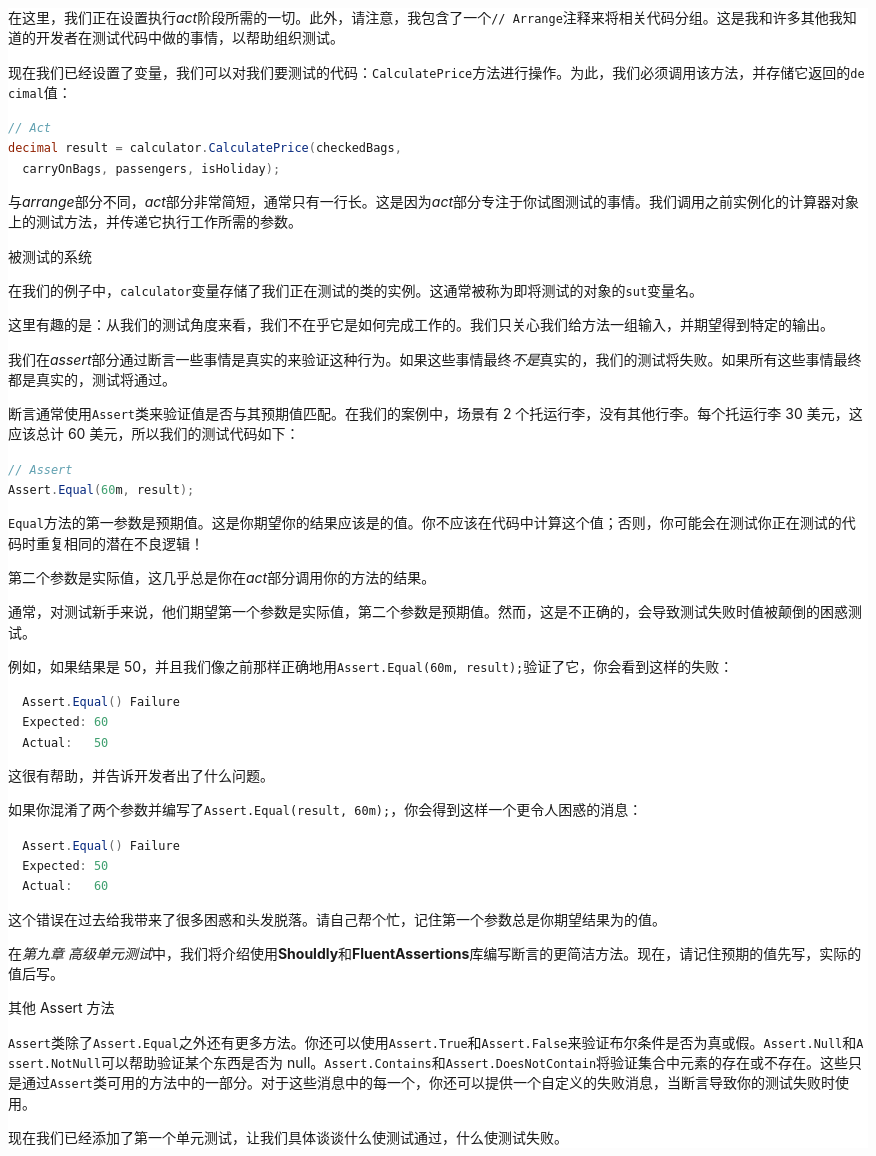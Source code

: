 在这里，我们正在设置执行*act*阶段所需的一切。此外，请注意，我包含了一个`// Arrange`注释来将相关代码分组。这是我和许多其他我知道的开发者在测试代码中做的事情，以帮助组织测试。

现在我们已经设置了变量，我们可以对我们要测试的代码：`CalculatePrice`方法进行操作。为此，我们必须调用该方法，并存储它返回的`decimal`值：

```cs
// Act
decimal result = calculator.CalculatePrice(checkedBags,
  carryOnBags, passengers, isHoliday);
```

与*arrange*部分不同，*act*部分非常简短，通常只有一行长。这是因为*act*部分专注于你试图测试的事情。我们调用之前实例化的计算器对象上的测试方法，并传递它执行工作所需的参数。

被测试的系统

在我们的例子中，`calculator`变量存储了我们正在测试的类的实例。这通常被称为即将测试的对象的`sut`变量名。

这里有趣的是：从我们的测试角度来看，我们不在乎它是如何完成工作的。我们只关心我们给方法一组输入，并期望得到特定的输出。

我们在*assert*部分通过断言一些事情是真实的来验证这种行为。如果这些事情最终*不是*真实的，我们的测试将失败。如果所有这些事情最终都是真实的，测试将通过。

断言通常使用`Assert`类来验证值是否与其预期值匹配。在我们的案例中，场景有 2 个托运行李，没有其他行李。每个托运行李 30 美元，这应该总计 60 美元，所以我们的测试代码如下：

```cs
// Assert
Assert.Equal(60m, result);
```

`Equal`方法的第一参数是预期值。这是你期望你的结果应该是的值。你不应该在代码中计算这个值；否则，你可能会在测试你正在测试的代码时重复相同的潜在不良逻辑！

第二个参数是实际值，这几乎总是你在*act*部分调用你的方法的结果。

通常，对测试新手来说，他们期望第一个参数是实际值，第二个参数是预期值。然而，这是不正确的，会导致测试失败时值被颠倒的困惑测试。

例如，如果结果是 50，并且我们像之前那样正确地用`Assert.Equal(60m, result);`验证了它，你会看到这样的失败：

```cs
  Assert.Equal() Failure
  Expected: 60
  Actual:   50
```

这很有帮助，并告诉开发者出了什么问题。

如果你混淆了两个参数并编写了`Assert.Equal(result, 60m);`，你会得到这样一个更令人困惑的消息：

```cs
  Assert.Equal() Failure
  Expected: 50
  Actual:   60
```

这个错误在过去给我带来了很多困惑和头发脱落。请自己帮个忙，记住第一个参数总是你期望结果为的值。

在*第九章* *高级单元测试*中，我们将介绍使用**Shouldly**和**FluentAssertions**库编写断言的更简洁方法。现在，请记住预期的值先写，实际的值后写。

其他 Assert 方法

`Assert`类除了`Assert.Equal`之外还有更多方法。你还可以使用`Assert.True`和`Assert.False`来验证布尔条件是否为真或假。`Assert.Null`和`Assert.NotNull`可以帮助验证某个东西是否为 null。`Assert.Contains`和`Assert.DoesNotContain`将验证集合中元素的存在或不存在。这些只是通过`Assert`类可用的方法中的一部分。对于这些消息中的每一个，你还可以提供一个自定义的失败消息，当断言导致你的测试失败时使用。

现在我们已经添加了第一个单元测试，让我们具体谈谈什么使测试通过，什么使测试失败。
